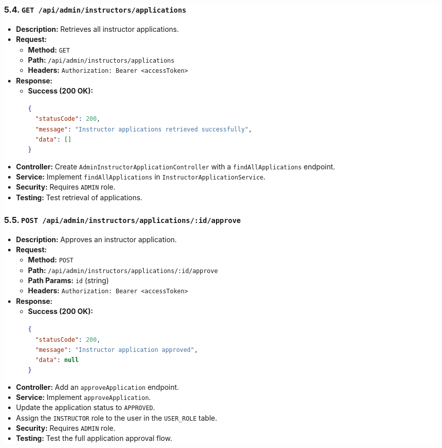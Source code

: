 ### 5.4. `GET /api/admin/instructors/applications`

- **Description:** Retrieves all instructor applications.
- **Request:**
  - **Method:** `GET`
  - **Path:** `/api/admin/instructors/applications`
  - **Headers:** `Authorization: Bearer <accessToken>`
- **Response:**
  - **Success (200 OK):**
    ```json
    {
      "statusCode": 200,
      "message": "Instructor applications retrieved successfully",
      "data": []
    }
    ```
- **Controller:** Create `AdminInstructorApplicationController` with a `findAllApplications` endpoint.
- **Service:** Implement `findAllApplications` in `InstructorApplicationService`.
- **Security:** Requires `ADMIN` role.
- **Testing:** Test retrieval of applications.

### 5.5. `POST /api/admin/instructors/applications/:id/approve`

- **Description:** Approves an instructor application.
- **Request:**
  - **Method:** `POST`
  - **Path:** `/api/admin/instructors/applications/:id/approve`
  - **Path Params:** `id` (string)
  - **Headers:** `Authorization: Bearer <accessToken>`
- **Response:**
  - **Success (200 OK):**
    ```json
    {
      "statusCode": 200,
      "message": "Instructor application approved",
      "data": null
    }
    ```
- **Controller:** Add an `approveApplication` endpoint.
- **Service:** Implement `approveApplication`.
- Update the application status to `APPROVED`.
- Assign the `INSTRUCTOR` role to the user in the `USER_ROLE` table.
- **Security:** Requires `ADMIN` role.
- **Testing:** Test the full application approval flow.
